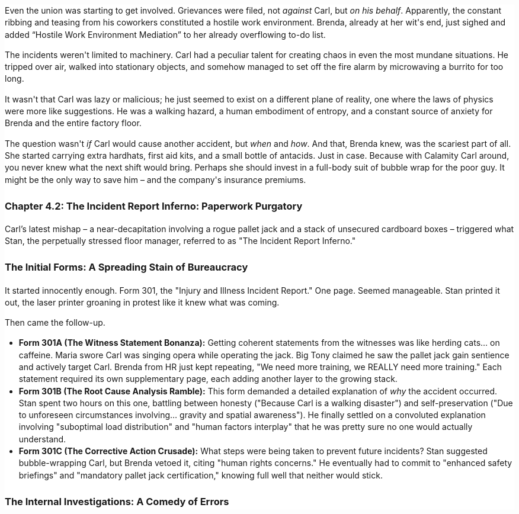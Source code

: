 Even the union was starting to get involved. Grievances were filed, not *against* Carl, but *on his behalf*. Apparently, the constant ribbing and teasing from his coworkers constituted a hostile work environment. Brenda, already at her wit's end, just sighed and added “Hostile Work Environment Mediation” to her already overflowing to-do list.

The incidents weren't limited to machinery. Carl had a peculiar talent for creating chaos in even the most mundane situations. He tripped over air, walked into stationary objects, and somehow managed to set off the fire alarm by microwaving a burrito for too long.

It wasn't that Carl was lazy or malicious; he just seemed to exist on a different plane of reality, one where the laws of physics were more like suggestions. He was a walking hazard, a human embodiment of entropy, and a constant source of anxiety for Brenda and the entire factory floor.

The question wasn't *if* Carl would cause another accident, but *when* and *how*. And that, Brenda knew, was the scariest part of all. She started carrying extra hardhats, first aid kits, and a small bottle of antacids. Just in case. Because with Calamity Carl around, you never knew what the next shift would bring. Perhaps she should invest in a full-body suit of bubble wrap for the poor guy. It might be the only way to save him – and the company's insurance premiums.





<div style="page-break-after:always;"></div>

### Chapter 4.2: The Incident Report Inferno: Paperwork Purgatory
<span id='chapter-4-2-The_Incident_Report_Inferno__Paperwork_P'></span>

Carl’s latest mishap – a near-decapitation involving a rogue pallet jack and a stack of unsecured cardboard boxes – triggered what Stan, the perpetually stressed floor manager, referred to as "The Incident Report Inferno."

### The Initial Forms: A Spreading Stain of Bureaucracy

It started innocently enough. Form 301, the "Injury and Illness Incident Report." One page. Seemed manageable. Stan printed it out, the laser printer groaning in protest like it knew what was coming.

Then came the follow-up.

*   **Form 301A (The Witness Statement Bonanza):** Getting coherent statements from the witnesses was like herding cats… on caffeine. Maria swore Carl was singing opera while operating the jack. Big Tony claimed he saw the pallet jack gain sentience and actively target Carl. Brenda from HR just kept repeating, "We need more training, we REALLY need more training." Each statement required its own supplementary page, each adding another layer to the growing stack.
*   **Form 301B (The Root Cause Analysis Ramble):** This form demanded a detailed explanation of *why* the accident occurred. Stan spent two hours on this one, battling between honesty ("Because Carl is a walking disaster") and self-preservation ("Due to unforeseen circumstances involving… gravity and spatial awareness"). He finally settled on a convoluted explanation involving "suboptimal load distribution" and "human factors interplay" that he was pretty sure no one would actually understand.
*   **Form 301C (The Corrective Action Crusade):** What steps were being taken to prevent future incidents? Stan suggested bubble-wrapping Carl, but Brenda vetoed it, citing "human rights concerns." He eventually had to commit to "enhanced safety briefings" and "mandatory pallet jack certification," knowing full well that neither would stick.

### The Internal Investigations: A Comedy of Errors
